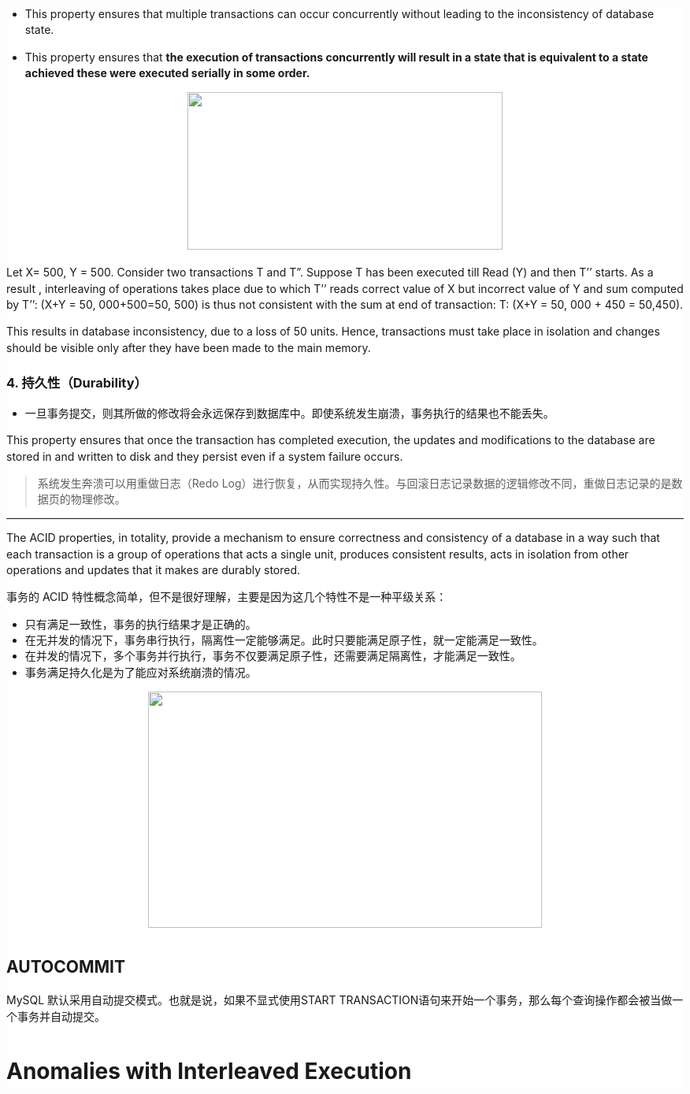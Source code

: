 - This property ensures that multiple transactions can occur concurrently without leading to the inconsistency of database state.  

- This property ensures that **the execution of transactions concurrently will result in a state that is equivalent to a state achieved these were executed serially in some order.**

<p align="center">
<img width="400" height="200" src="https://media.geeksforgeeks.org/wp-content/uploads/22-1.jpg">
</p>

Let X= 500, Y = 500. Consider two transactions T and T”. Suppose T has been
executed till Read (Y) and then T’’ starts. As a result , interleaving of
operations takes place due to which T’’ reads correct value of X but incorrect
value of Y and sum computed by 
    T’’: (X+Y = 50, 000+500=50, 500) is thus not
consistent with the sum at end of transaction: 
    T: (X+Y = 50, 000 + 450 = 50,450).

This results in database inconsistency, due to a loss of 50 units. Hence, transactions must take place in isolation and changes should be visible only after they have been made to the main memory.



### 4. 持久性（Durability）

- 一旦事务提交，则其所做的修改将会永远保存到数据库中。即使系统发生崩溃，事务执行的结果也不能丢失。

This property ensures that once the transaction has completed execution, the updates and modifications to the database are stored in and written to disk and they persist even if a system failure occurs. 

> 系统发生奔溃可以用重做日志（Redo Log）进行恢复，从而实现持久性。与回滚日志记录数据的逻辑修改不同，重做日志记录的是数据页的物理修改。

------------------------------------------

The ACID properties, in totality, provide a mechanism to ensure correctness and consistency of a database in a way such that each transaction is a group of operations that acts a single unit, produces consistent results, acts in isolation from other operations and updates that it makes are durably stored.

事务的 ACID 特性概念简单，但不是很好理解，主要是因为这几个特性不是一种平级关系：

- 只有满足一致性，事务的执行结果才是正确的。
- 在无并发的情况下，事务串行执行，隔离性一定能够满足。此时只要能满足原子性，就一定能满足一致性。
- 在并发的情况下，多个事务并行执行，事务不仅要满足原子性，还需要满足隔离性，才能满足一致性。
- 事务满足持久化是为了能应对系统崩溃的情况。

<p align="center">
<img width="500" height="300" src="https://camo.githubusercontent.com/05ba47a03214cd6a2d9a4c43989b0893bb99c5e0/68747470733a2f2f63732d6e6f7465732d313235363130393739362e636f732e61702d6775616e677a686f752e6d7971636c6f75642e636f6d2f696d6167652d32303139313230373231303433373032332e706e67">
</p>

## AUTOCOMMIT 

MySQL 默认采用自动提交模式。也就是说，如果不显式使用START TRANSACTION语句来开始一个事务，那么每个查询操作都会被当做一个事务并自动提交。

# Anomalies with Interleaved Execution
